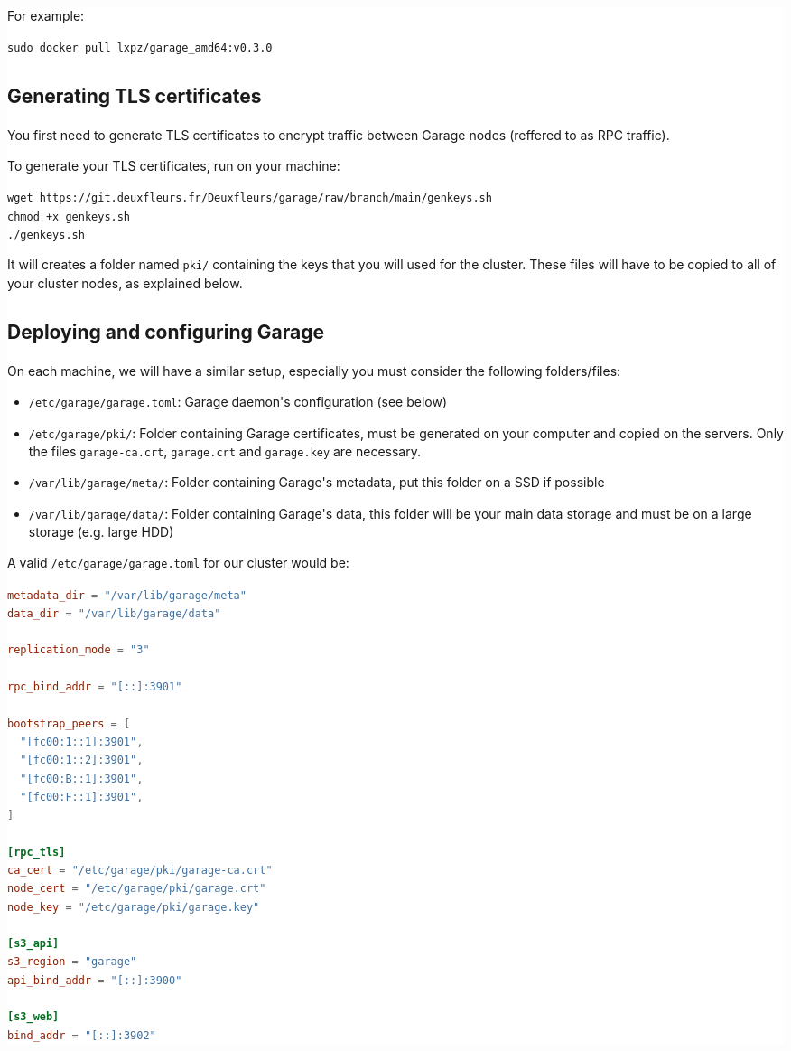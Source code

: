 For example:

```
sudo docker pull lxpz/garage_amd64:v0.3.0
```


## Generating TLS certificates

You first need to generate TLS certificates to encrypt traffic between Garage nodes
(reffered to as RPC traffic).

To generate your TLS certificates, run on your machine:

```
wget https://git.deuxfleurs.fr/Deuxfleurs/garage/raw/branch/main/genkeys.sh
chmod +x genkeys.sh
./genkeys.sh
```

It will creates a folder named `pki/` containing the keys that you will used for the cluster.
These files will have to be copied to all of your cluster nodes, as explained below.


## Deploying and configuring Garage

On each machine, we will have a similar setup,
especially you must consider the following folders/files:

- `/etc/garage/garage.toml`: Garage daemon's configuration (see below)

- `/etc/garage/pki/`: Folder containing Garage certificates,
  must be generated on your computer and copied on the servers.
  Only the files `garage-ca.crt`, `garage.crt` and `garage.key` are necessary.

- `/var/lib/garage/meta/`: Folder containing Garage's metadata,
  put this folder on a SSD if possible

- `/var/lib/garage/data/`: Folder containing Garage's data,
  this folder will be your main data storage and must be on a large storage (e.g. large HDD)


A valid `/etc/garage/garage.toml` for our cluster would be:

```toml
metadata_dir = "/var/lib/garage/meta"
data_dir = "/var/lib/garage/data"

replication_mode = "3"

rpc_bind_addr = "[::]:3901"

bootstrap_peers = [
  "[fc00:1::1]:3901",
  "[fc00:1::2]:3901",
  "[fc00:B::1]:3901",
  "[fc00:F::1]:3901",
]

[rpc_tls]
ca_cert = "/etc/garage/pki/garage-ca.crt"
node_cert = "/etc/garage/pki/garage.crt"
node_key = "/etc/garage/pki/garage.key"

[s3_api]
s3_region = "garage"
api_bind_addr = "[::]:3900"

[s3_web]
bind_addr = "[::]:3902"
```